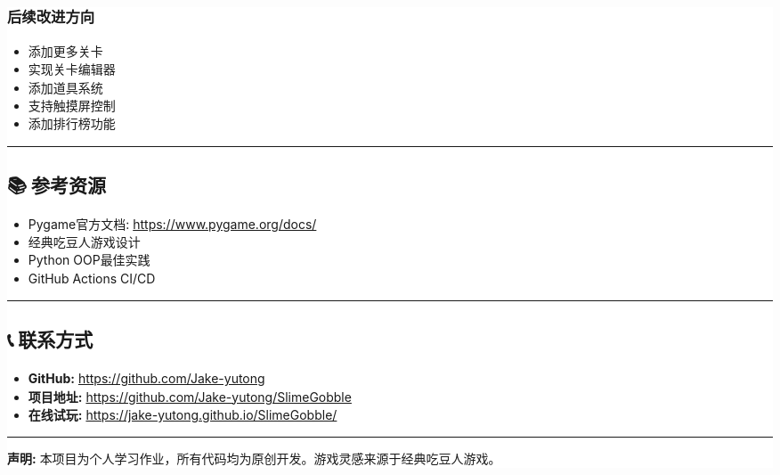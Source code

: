 ### 后续改进方向
- 添加更多关卡
- 实现关卡编辑器
- 添加道具系统
- 支持触摸屏控制
- 添加排行榜功能

---

## 📚 参考资源

- Pygame官方文档: https://www.pygame.org/docs/
- 经典吃豆人游戏设计
- Python OOP最佳实践
- GitHub Actions CI/CD

---

## 📞 联系方式

- **GitHub:** https://github.com/Jake-yutong
- **项目地址:** https://github.com/Jake-yutong/SlimeGobble
- **在线试玩:** https://jake-yutong.github.io/SlimeGobble/

---

**声明:** 本项目为个人学习作业，所有代码均为原创开发。游戏灵感来源于经典吃豆人游戏。
